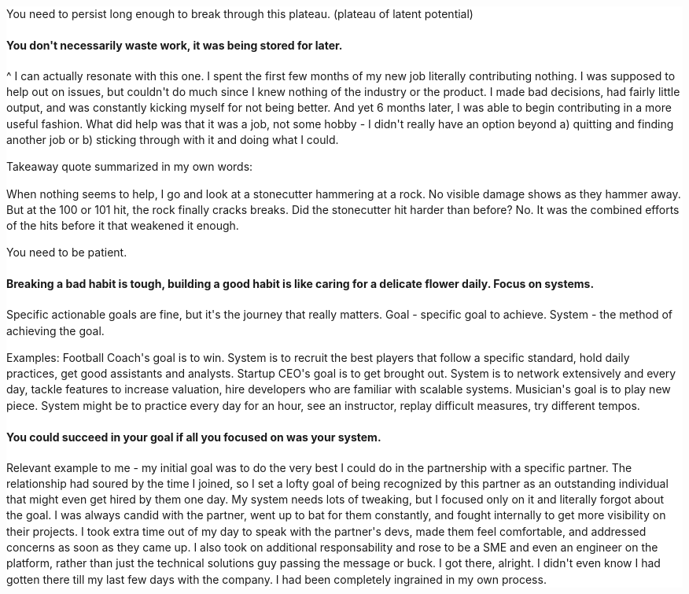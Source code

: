 You need to persist long enough to break through this plateau. (plateau of latent potential)

#### You don't necessarily waste work, it was being stored for later.
^ I can actually resonate with this one. I spent the first few months of my new job literally contributing nothing.
I was supposed to help out on issues, but couldn't do much since I knew nothing of the industry or the product.
I made bad decisions, had fairly little output, and was constantly kicking myself for not being better.
And yet 6 months later, I was able to begin contributing in a more useful fashion. 
What did help was that it was a job, not some hobby - I didn't really have an option beyond a) quitting and finding another job or b) sticking through with it and doing what I could.

Takeaway quote summarized in my own words:

When nothing seems to help, I go and look at a stonecutter hammering at a rock.
No visible damage shows as they hammer away. But at the 100 or 101 hit, the rock finally cracks breaks.
Did the stonecutter hit harder than before? No. It was the combined efforts of the hits before it that weakened it enough. 


You need to be patient. 


#### Breaking a bad habit is tough, building a good habit is like caring for a delicate flower daily. Focus on systems.
Specific actionable goals are fine, but it's the journey that really matters.
Goal - specific goal to achieve.
System - the method of achieving the goal. 

Examples:
Football Coach's goal is to win. System is to recruit the best players that follow a specific standard, hold daily practices, get good assistants and analysts.
Startup CEO's goal is to get brought out. System is to network extensively and every day, tackle features to increase valuation, hire developers who are familiar with scalable systems.
Musician's goal is to play new piece. System might be to practice every day for an hour, see an instructor, replay difficult measures, try different tempos.

#### You could succeed in your goal if all you focused on was your system.

Relevant example to me  - my initial goal was to do the very best I could do in the partnership with a specific partner.
The relationship had soured by the time I joined, so I set a lofty goal of being recognized by this partner as an outstanding individual that might even get hired by them one day.
My system needs lots of tweaking, but I focused only on it and literally forgot about the goal.
I was always candid with the partner, went up to bat for them constantly, and fought internally to get more visibility on their projects.
I took extra time out of my day to speak with the partner's devs, made them feel comfortable, and addressed concerns as soon as they came up.
I also took on additional responsability and rose to be a SME and even an engineer on the platform, rather than just the technical solutions guy passing the message or buck.
I got there, alright. I didn't even know I had gotten there till my last few days with the company.
I had been completely ingrained in my own process.
